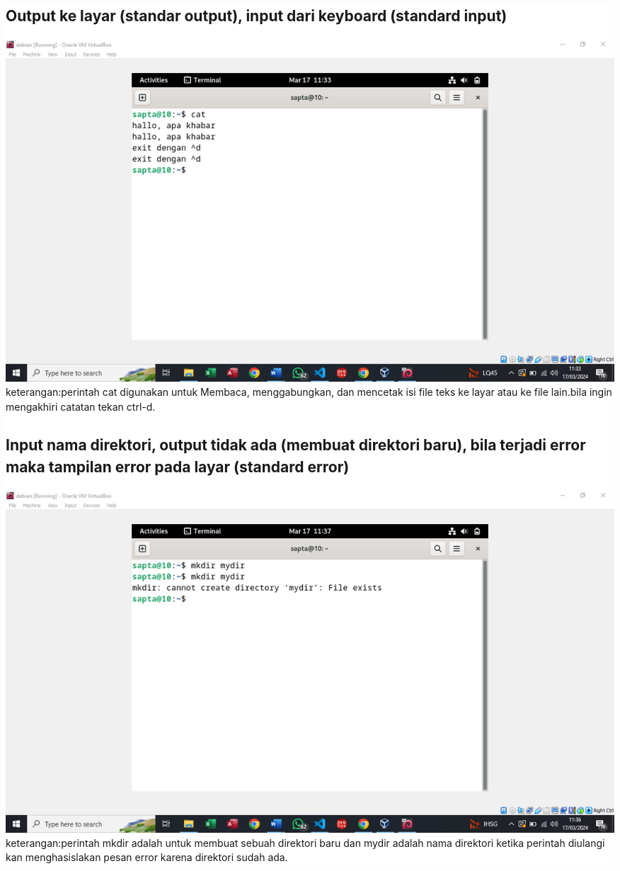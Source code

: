 ## Output ke layar (standar output), input dari keyboard (standard input)
![alt text](image.png)
keterangan:perintah cat digunakan untuk Membaca, menggabungkan, dan mencetak isi file teks ke layar atau ke file lain.bila ingin mengakhiri catatan tekan ctrl-d.

## Input nama direktori, output tidak ada (membuat direktori baru), bila terjadi error maka tampilan error pada layar (standard error)
![alt text](<Screenshot (222).png>)
keterangan:perintah mkdir adalah untuk membuat sebuah direktori baru dan mydir adalah nama direktori ketika perintah diulangi kan menghasislakan pesan error karena direktori sudah ada.
